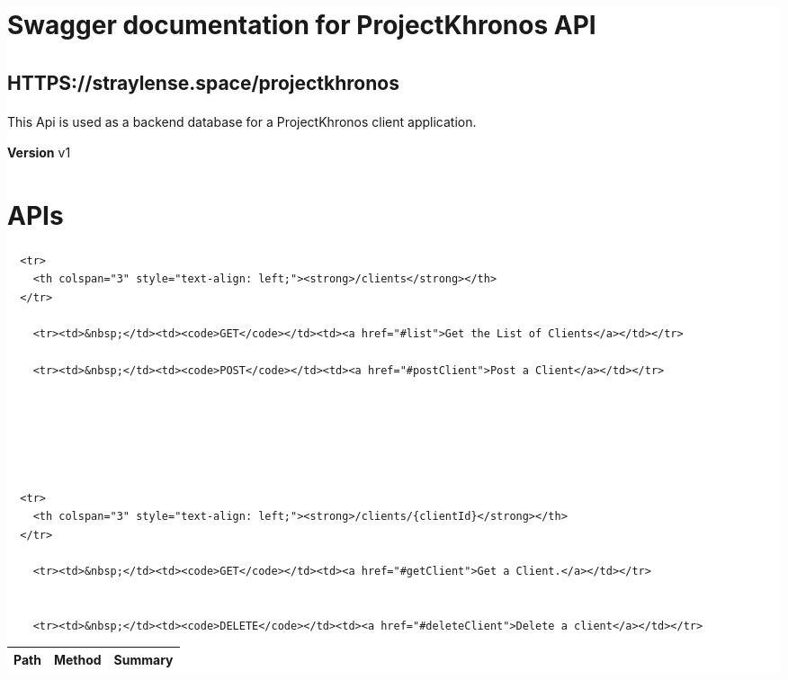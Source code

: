 # Swagger documentation for ProjectKhronos API

## HTTPS://straylense.space/projectkhronos

This Api is used as a backend database for a ProjectKhronos client
                  application.



**Version** v1














# APIs


<table>
  <thead>
    <tr>
      <th>Path</th>
      <th>Method</th>
      <th>Summary</th>
    </tr>
  </thead>
  <tbody>
    
      <tr>
        <th colspan="3" style="text-align: left;"><strong>/clients</strong></th>
      </tr>
      
        <tr><td>&nbsp;</td><td><code>GET</code></td><td><a href="#list">Get the List of Clients</a></td></tr>
        
        <tr><td>&nbsp;</td><td><code>POST</code></td><td><a href="#postClient">Post a Client</a></td></tr>
        
        
        
        
      
    
      <tr>
        <th colspan="3" style="text-align: left;"><strong>/clients/{clientId}</strong></th>
      </tr>
      
        <tr><td>&nbsp;</td><td><code>GET</code></td><td><a href="#getClient">Get a Client.</a></td></tr>
        
        
        <tr><td>&nbsp;</td><td><code>DELETE</code></td><td><a href="#deleteClient">Delete a client</a></td></tr>
        
        
        